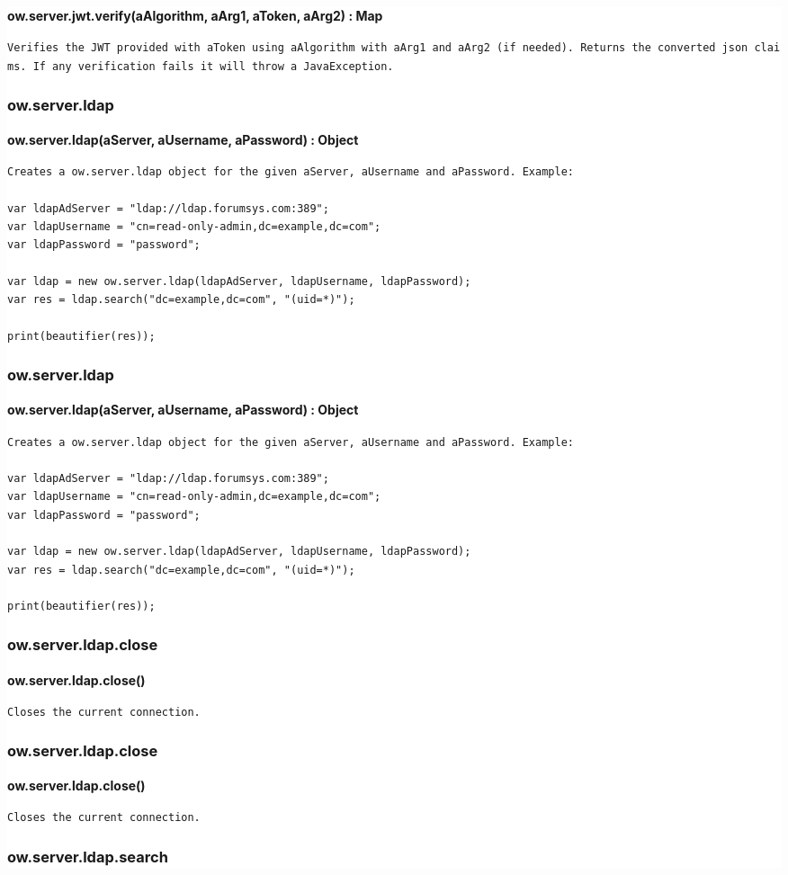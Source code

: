 __ow.server.jwt.verify(aAlgorithm, aArg1, aToken, aArg2) : Map__

````
Verifies the JWT provided with aToken using aAlgorithm with aArg1 and aArg2 (if needed). Returns the converted json claims. If any verification fails it will throw a JavaException.
````
### ow.server.ldap

__ow.server.ldap(aServer, aUsername, aPassword) : Object__

````
Creates a ow.server.ldap object for the given aServer, aUsername and aPassword. Example:

var ldapAdServer = "ldap://ldap.forumsys.com:389";
var ldapUsername = "cn=read-only-admin,dc=example,dc=com";
var ldapPassword = "password";

var ldap = new ow.server.ldap(ldapAdServer, ldapUsername, ldapPassword);
var res = ldap.search("dc=example,dc=com", "(uid=*)");

print(beautifier(res));

````
### ow.server.ldap

__ow.server.ldap(aServer, aUsername, aPassword) : Object__

````
Creates a ow.server.ldap object for the given aServer, aUsername and aPassword. Example:

var ldapAdServer = "ldap://ldap.forumsys.com:389";
var ldapUsername = "cn=read-only-admin,dc=example,dc=com";
var ldapPassword = "password";

var ldap = new ow.server.ldap(ldapAdServer, ldapUsername, ldapPassword);
var res = ldap.search("dc=example,dc=com", "(uid=*)");

print(beautifier(res));

````
### ow.server.ldap.close

__ow.server.ldap.close()__

````
Closes the current connection.
````
### ow.server.ldap.close

__ow.server.ldap.close()__

````
Closes the current connection.
````
### ow.server.ldap.search
